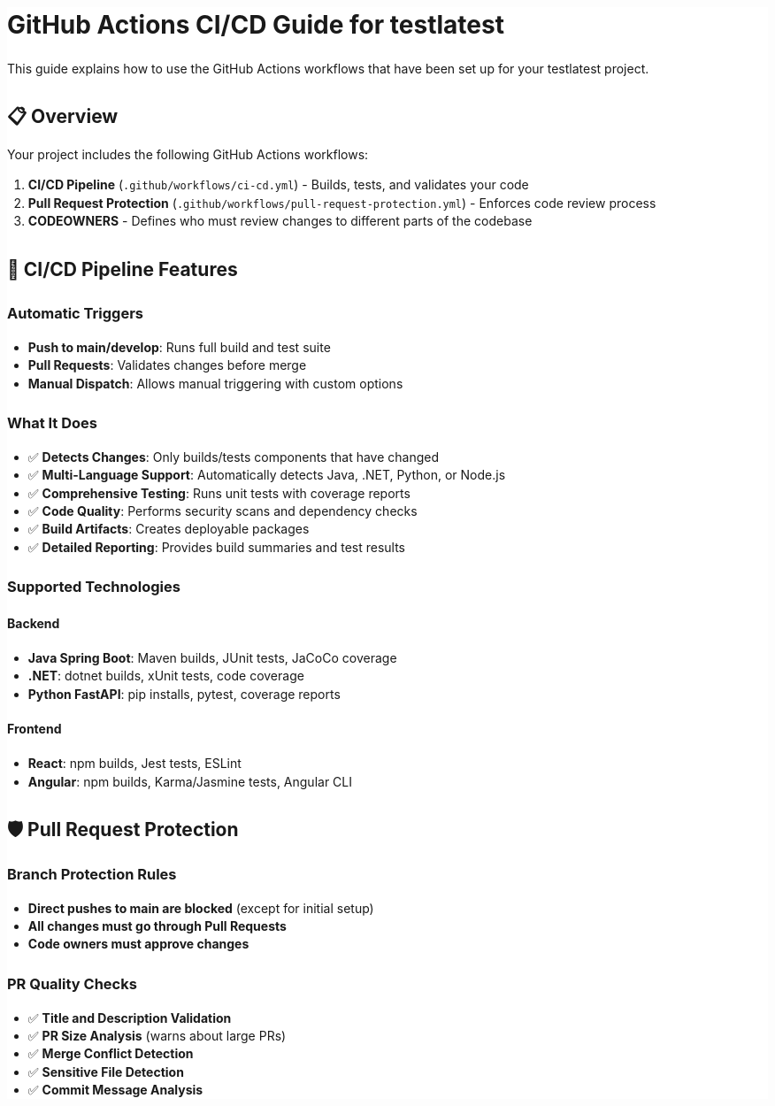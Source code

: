 # GitHub Actions CI/CD Guide for testlatest

This guide explains how to use the GitHub Actions workflows that have been set up for your testlatest project.

## 📋 Overview

Your project includes the following GitHub Actions workflows:

1. **CI/CD Pipeline** (`.github/workflows/ci-cd.yml`) - Builds, tests, and validates your code
2. **Pull Request Protection** (`.github/workflows/pull-request-protection.yml`) - Enforces code review process
3. **CODEOWNERS** - Defines who must review changes to different parts of the codebase

## 🚀 CI/CD Pipeline Features

### Automatic Triggers
- **Push to main/develop**: Runs full build and test suite
- **Pull Requests**: Validates changes before merge
- **Manual Dispatch**: Allows manual triggering with custom options

### What It Does
- ✅ **Detects Changes**: Only builds/tests components that have changed
- ✅ **Multi-Language Support**: Automatically detects Java, .NET, Python, or Node.js
- ✅ **Comprehensive Testing**: Runs unit tests with coverage reports
- ✅ **Code Quality**: Performs security scans and dependency checks
- ✅ **Build Artifacts**: Creates deployable packages
- ✅ **Detailed Reporting**: Provides build summaries and test results

### Supported Technologies

#### Backend
- **Java Spring Boot**: Maven builds, JUnit tests, JaCoCo coverage
- **.NET**: dotnet builds, xUnit tests, code coverage
- **Python FastAPI**: pip installs, pytest, coverage reports

#### Frontend
- **React**: npm builds, Jest tests, ESLint
- **Angular**: npm builds, Karma/Jasmine tests, Angular CLI

## 🛡️ Pull Request Protection

### Branch Protection Rules
- **Direct pushes to main are blocked** (except for initial setup)
- **All changes must go through Pull Requests**
- **Code owners must approve changes**

### PR Quality Checks
- ✅ **Title and Description Validation**
- ✅ **PR Size Analysis** (warns about large PRs)
- ✅ **Merge Conflict Detection**
- ✅ **Sensitive File Detection**
- ✅ **Commit Message Analysis**
